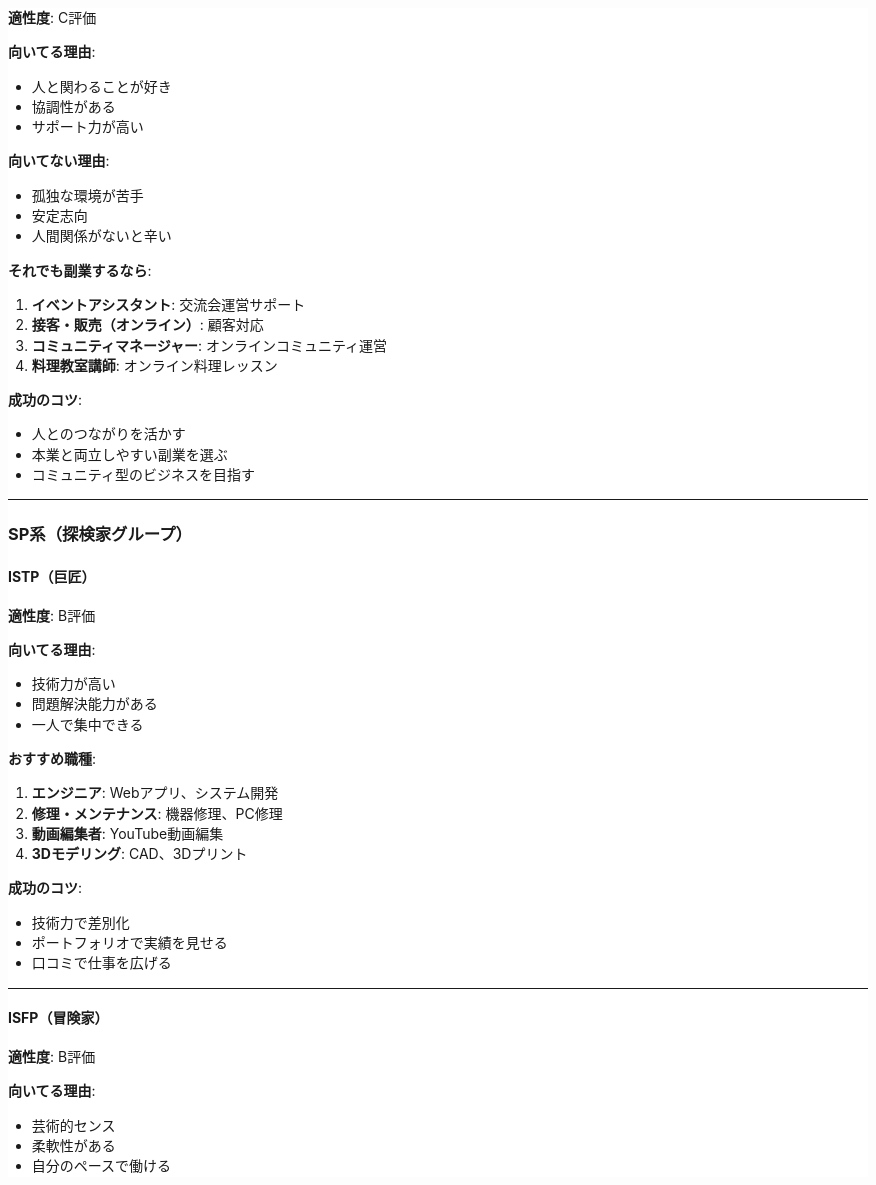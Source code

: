 **適性度**: C評価

**向いてる理由**:
- 人と関わることが好き
- 協調性がある
- サポート力が高い

**向いてない理由**:
- 孤独な環境が苦手
- 安定志向
- 人間関係がないと辛い

**それでも副業するなら**:
1. **イベントアシスタント**: 交流会運営サポート
2. **接客・販売（オンライン）**: 顧客対応
3. **コミュニティマネージャー**: オンラインコミュニティ運営
4. **料理教室講師**: オンライン料理レッスン

**成功のコツ**:
- 人とのつながりを活かす
- 本業と両立しやすい副業を選ぶ
- コミュニティ型のビジネスを目指す

---

### SP系（探検家グループ）

#### ISTP（巨匠）

**適性度**: B評価

**向いてる理由**:
- 技術力が高い
- 問題解決能力がある
- 一人で集中できる

**おすすめ職種**:
1. **エンジニア**: Webアプリ、システム開発
2. **修理・メンテナンス**: 機器修理、PC修理
3. **動画編集者**: YouTube動画編集
4. **3Dモデリング**: CAD、3Dプリント

**成功のコツ**:
- 技術力で差別化
- ポートフォリオで実績を見せる
- 口コミで仕事を広げる

---

#### ISFP（冒険家）

**適性度**: B評価

**向いてる理由**:
- 芸術的センス
- 柔軟性がある
- 自分のペースで働ける
